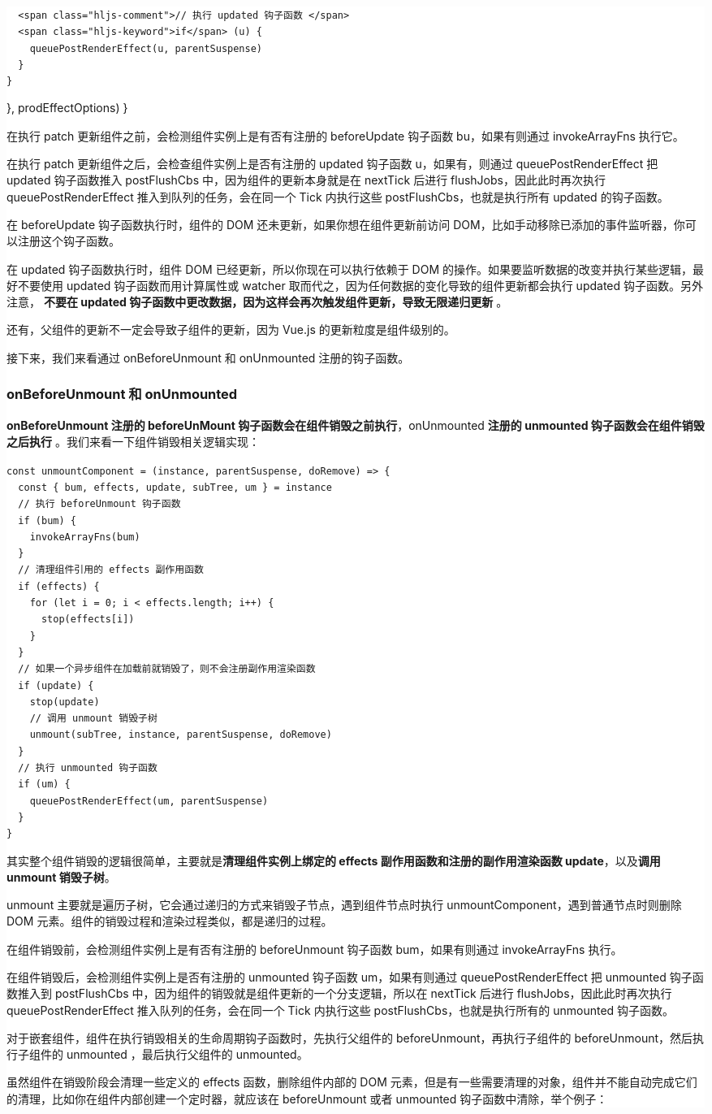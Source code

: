       <span class="hljs-comment">// 执行 updated 钩子函数 </span>
      <span class="hljs-keyword">if</span> (u) { 
        queuePostRenderEffect(u, parentSuspense) 
      } 
    } 
  }, prodEffectOptions) 
}
</code></pre>
<p data-nodeid="876">在执行 patch 更新组件之前，会检测组件实例上是有否有注册的 beforeUpdate 钩子函数 bu，如果有则通过 invokeArrayFns 执行它。</p>
<p data-nodeid="877">在执行 patch 更新组件之后，会检查组件实例上是否有注册的 updated 钩子函数 u，如果有，则通过 queuePostRenderEffect 把 updated 钩子函数推入 postFlushCbs 中，因为组件的更新本身就是在 nextTick 后进行 flushJobs，因此此时再次执行 queuePostRenderEffect 推入到队列的任务，会在同一个 Tick 内执行这些 postFlushCbs，也就是执行所有 updated 的钩子函数。</p>
<p data-nodeid="5251" class="">在 beforeUpdate 钩子函数执行时，组件的 DOM 还未更新，如果你想在组件更新前访问 DOM，比如手动移除已添加的事件监听器，你可以注册这个钩子函数。</p>

<p data-nodeid="879">在 updated 钩子函数执行时，组件 DOM 已经更新，所以你现在可以执行依赖于 DOM 的操作。如果要监听数据的改变并执行某些逻辑，最好不要使用 updated 钩子函数而用计算属性或 watcher 取而代之，因为任何数据的变化导致的组件更新都会执行 updated 钩子函数。另外注意， <strong data-nodeid="1000">不要在 updated 钩子函数中更改数据，因为这样会再次触发组件更新，导致无限递归更新</strong> 。</p>
<p data-nodeid="5803" class="">还有，父组件的更新不一定会导致子组件的更新，因为 Vue.js 的更新粒度是组件级别的。</p>

<p data-nodeid="881">接下来，我们来看通过 onBeforeUnmount 和 onUnmounted 注册的钩子函数。</p>
<h3 data-nodeid="882">onBeforeUnmount 和 onUnmounted</h3>
<p data-nodeid="883"><strong data-nodeid="1012">onBeforeUnmount 注册的 beforeUnMount 钩子函数会在组件销毁之前执行</strong>，onUnmounted <strong data-nodeid="1013">注册的 unmounted 钩子函数会在组件销毁之后执行</strong> 。我们来看一下组件销毁相关逻辑实现：</p>
<pre class="lang-java" data-nodeid="884"><code data-language="java"><span class="hljs-keyword">const</span> unmountComponent = (instance, parentSuspense, doRemove) =&gt; { 
  <span class="hljs-keyword">const</span> { bum, effects, update, subTree, um } = instance 
  <span class="hljs-comment">// 执行 beforeUnmount 钩子函数 </span>
  <span class="hljs-keyword">if</span> (bum) { 
    invokeArrayFns(bum) 
  } 
  <span class="hljs-comment">// 清理组件引用的 effects 副作用函数 </span>
  <span class="hljs-keyword">if</span> (effects) { 
    <span class="hljs-keyword">for</span> (let i = <span class="hljs-number">0</span>; i &lt; effects.length; i++) { 
      stop(effects[i]) 
    } 
  } 
  <span class="hljs-comment">// 如果一个异步组件在加载前就销毁了，则不会注册副作用渲染函数 </span>
  <span class="hljs-keyword">if</span> (update) { 
    stop(update) 
    <span class="hljs-comment">// 调用 unmount 销毁子树 </span>
    unmount(subTree, instance, parentSuspense, doRemove) 
  } 
  <span class="hljs-comment">// 执行 unmounted 钩子函数 </span>
  <span class="hljs-keyword">if</span> (um) { 
    queuePostRenderEffect(um, parentSuspense) 
  } 
}
</code></pre>
<p data-nodeid="885">其实整个组件销毁的逻辑很简单，主要就是<strong data-nodeid="1023">清理组件实例上绑定的 effects 副作用函数和注册的副作用渲染函数 update</strong>，以及<strong data-nodeid="1024">调用 unmount 销毁子树</strong>。</p>
<p data-nodeid="886">unmount 主要就是遍历子树，它会通过递归的方式来销毁子节点，遇到组件节点时执行 unmountComponent，遇到普通节点时则删除 DOM 元素。组件的销毁过程和渲染过程类似，都是递归的过程。</p>
<p data-nodeid="887">在组件销毁前，会检测组件实例上是有否有注册的 beforeUnmount 钩子函数 bum，如果有则通过 invokeArrayFns 执行。</p>
<p data-nodeid="888">在组件销毁后，会检测组件实例上是否有注册的 unmounted 钩子函数 um，如果有则通过 queuePostRenderEffect 把 unmounted 钩子函数推入到 postFlushCbs 中，因为组件的销毁就是组件更新的一个分支逻辑，所以在 nextTick 后进行 flushJobs，因此此时再次执行 queuePostRenderEffect 推入队列的任务，会在同一个 Tick 内执行这些 postFlushCbs，也就是执行所有的 unmounted 钩子函数。</p>
<p data-nodeid="889">对于嵌套组件，组件在执行销毁相关的生命周期钩子函数时，先执行父组件的 beforeUnmount，再执行子组件的 beforeUnmount，然后执行子组件的 unmounted ，最后执行父组件的 unmounted。</p>
<p data-nodeid="890">虽然组件在销毁阶段会清理一些定义的 effects 函数，删除组件内部的 DOM 元素，但是有一些需要清理的对象，组件并不能自动完成它们的清理，比如你在组件内部创建一个定时器，就应该在 beforeUnmount 或者 unmounted 钩子函数中清除，举个例子：</p>